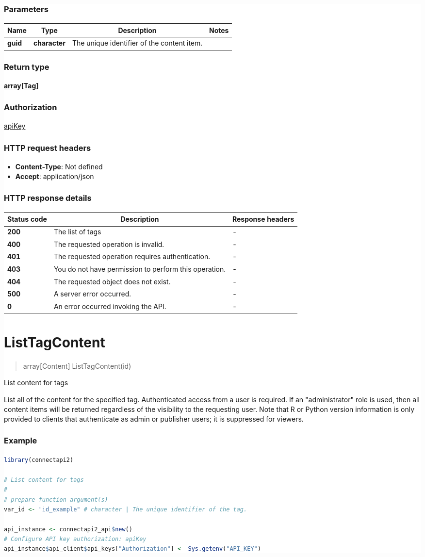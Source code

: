 ### Parameters

Name | Type | Description  | Notes
------------- | ------------- | ------------- | -------------
 **guid** | **character**| The unique identifier of the content item. | 

### Return type

[**array[Tag]**](Tag.md)

### Authorization

[apiKey](../README.md#apiKey)

### HTTP request headers

 - **Content-Type**: Not defined
 - **Accept**: application/json

### HTTP response details
| Status code | Description | Response headers |
|-------------|-------------|------------------|
| **200** | The list of tags |  -  |
| **400** | The requested operation is invalid. |  -  |
| **401** | The requested operation requires authentication. |  -  |
| **403** | You do not have permission to perform this operation. |  -  |
| **404** | The requested object does not exist. |  -  |
| **500** | A server error occurred. |  -  |
| **0** | An error occurred invoking the API. |  -  |

# **ListTagContent**
> array[Content] ListTagContent(id)

List content for tags

List all of the content for the specified tag.  Authenticated access from a user is required. If an \"administrator\" role is used, then all content items will be returned regardless of the visibility to the requesting user.  Note that R or Python version information is only provided to clients that authenticate as admin or publisher users; it is suppressed for viewers.

### Example
```R
library(connectapi2)

# List content for tags
#
# prepare function argument(s)
var_id <- "id_example" # character | The unique identifier of the tag.

api_instance <- connectapi2_api$new()
# Configure API key authorization: apiKey
api_instance$api_client$api_keys["Authorization"] <- Sys.getenv("API_KEY")
```
